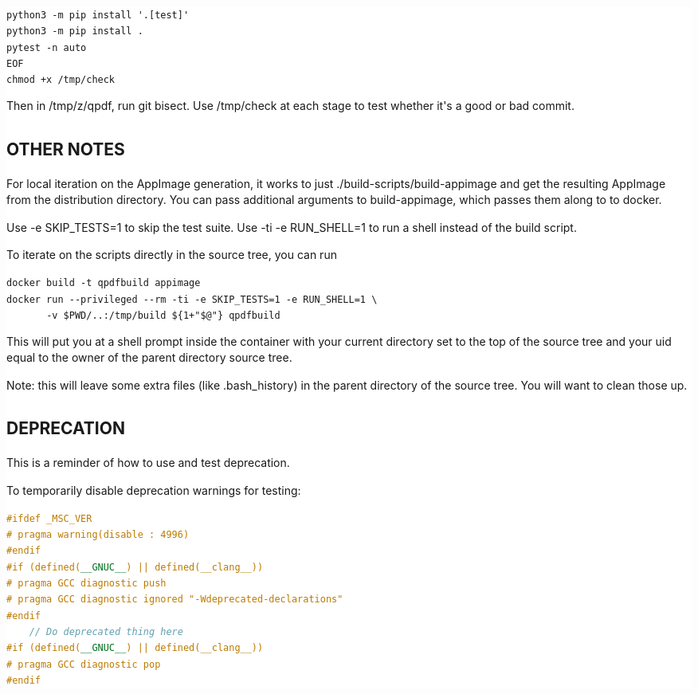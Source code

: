 ```
python3 -m pip install '.[test]'
python3 -m pip install .
pytest -n auto
EOF
chmod +x /tmp/check
```

Then in /tmp/z/qpdf, run git bisect. Use /tmp/check at each stage to
test whether it's a good or bad commit.

## OTHER NOTES

For local iteration on the AppImage generation, it works to just
./build-scripts/build-appimage and get the resulting AppImage from the
distribution directory. You can pass additional arguments to
build-appimage, which passes them along to to docker.

Use -e SKIP_TESTS=1 to skip the test suite.
Use -ti -e RUN_SHELL=1 to run a shell instead of the build script.

To iterate on the scripts directly in the source tree, you can run

```
docker build -t qpdfbuild appimage
docker run --privileged --rm -ti -e SKIP_TESTS=1 -e RUN_SHELL=1 \
       -v $PWD/..:/tmp/build ${1+"$@"} qpdfbuild
```

This will put you at a shell prompt inside the container with your
current directory set to the top of the source tree and your uid equal
to the owner of the parent directory source tree.

Note: this will leave some extra files (like .bash_history) in the
parent directory of the source tree. You will want to clean those up.

## DEPRECATION

This is a reminder of how to use and test deprecation.

To temporarily disable deprecation warnings for testing:

```cpp
#ifdef _MSC_VER
# pragma warning(disable : 4996)
#endif
#if (defined(__GNUC__) || defined(__clang__))
# pragma GCC diagnostic push
# pragma GCC diagnostic ignored "-Wdeprecated-declarations"
#endif
    // Do deprecated thing here
#if (defined(__GNUC__) || defined(__clang__))
# pragma GCC diagnostic pop
#endif
```


[//]: # (cSpell:ignore pikepdfs readthedocsorg .)